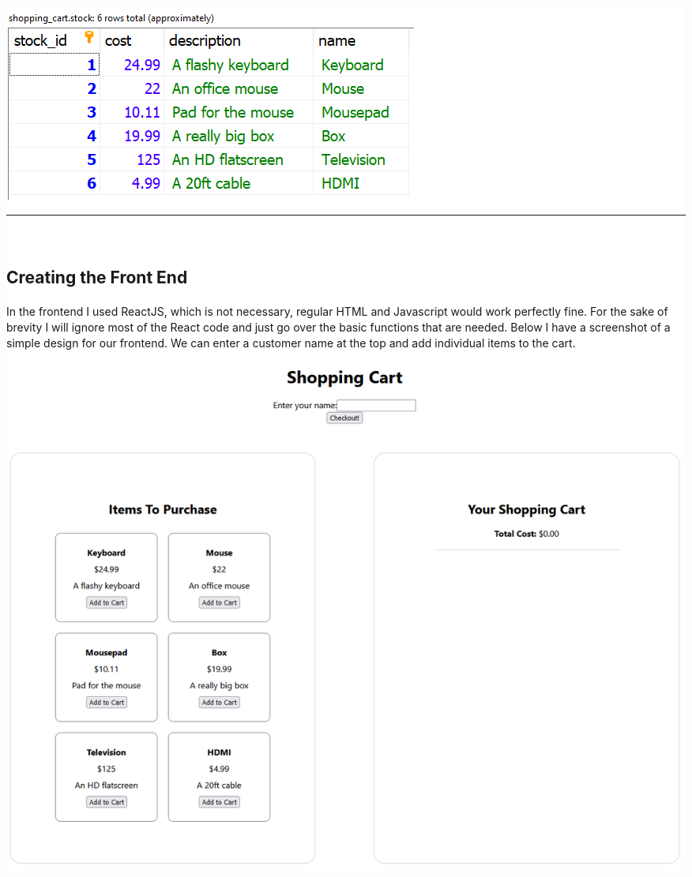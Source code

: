 <img src="https://github.com/NoodlesCD/noodlescd.github.io/blob/main/docs/assets/4.png?raw=true">

<br>

---

<br>

## Creating the Front End
In the frontend I used ReactJS, which is not necessary, regular HTML and Javascript would work perfectly fine. For the sake of brevity I will ignore most of the React code and just go over the basic functions that are needed. Below I have a screenshot of a simple design for our frontend. We can enter a customer name at the top and add individual items to the cart.

<img src="https://github.com/NoodlesCD/noodlescd.github.io/blob/main/docs/assets/5.png?raw=true">
